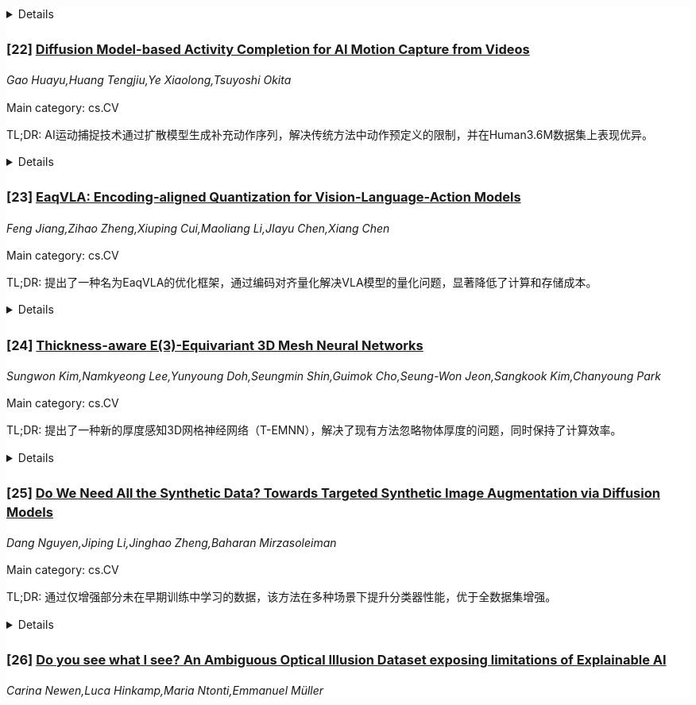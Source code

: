 
<details><summary>Details</summary></details>


### [22] [Diffusion Model-based Activity Completion for AI Motion Capture from Videos](https://arxiv.org/abs/2505.21566)
*Gao Huayu,Huang Tengjiu,Ye Xiaolong,Tsuyoshi Okita*

Main category: cs.CV

TL;DR: AI运动捕捉技术通过扩散模型生成补充动作序列，解决传统方法中动作预定义的限制，并在Human3.6M数据集上表现优异。


<details><summary>Details</summary></details>


### [23] [EaqVLA: Encoding-aligned Quantization for Vision-Language-Action Models](https://arxiv.org/abs/2505.21567)
*Feng Jiang,Zihao Zheng,Xiuping Cui,Maoliang Li,JIayu Chen,Xiang Chen*

Main category: cs.CV

TL;DR: 提出了一种名为EaqVLA的优化框架，通过编码对齐量化解决VLA模型的量化问题，显著降低了计算和存储成本。


<details><summary>Details</summary></details>


### [24] [Thickness-aware E(3)-Equivariant 3D Mesh Neural Networks](https://arxiv.org/abs/2505.21572)
*Sungwon Kim,Namkyeong Lee,Yunyoung Doh,Seungmin Shin,Guimok Cho,Seung-Won Jeon,Sangkook Kim,Chanyoung Park*

Main category: cs.CV

TL;DR: 提出了一种新的厚度感知3D网格神经网络（T-EMNN），解决了现有方法忽略物体厚度的问题，同时保持了计算效率。


<details><summary>Details</summary></details>


### [25] [Do We Need All the Synthetic Data? Towards Targeted Synthetic Image Augmentation via Diffusion Models](https://arxiv.org/abs/2505.21574)
*Dang Nguyen,Jiping Li,Jinghao Zheng,Baharan Mirzasoleiman*

Main category: cs.CV

TL;DR: 通过仅增强部分未在早期训练中学习的数据，该方法在多种场景下提升分类器性能，优于全数据集增强。


<details><summary>Details</summary></details>


### [26] [Do you see what I see? An Ambiguous Optical Illusion Dataset exposing limitations of Explainable AI](https://arxiv.org/abs/2505.21589)
*Carina Newen,Luca Hinkamp,Maria Ntonti,Emmanuel Müller*
